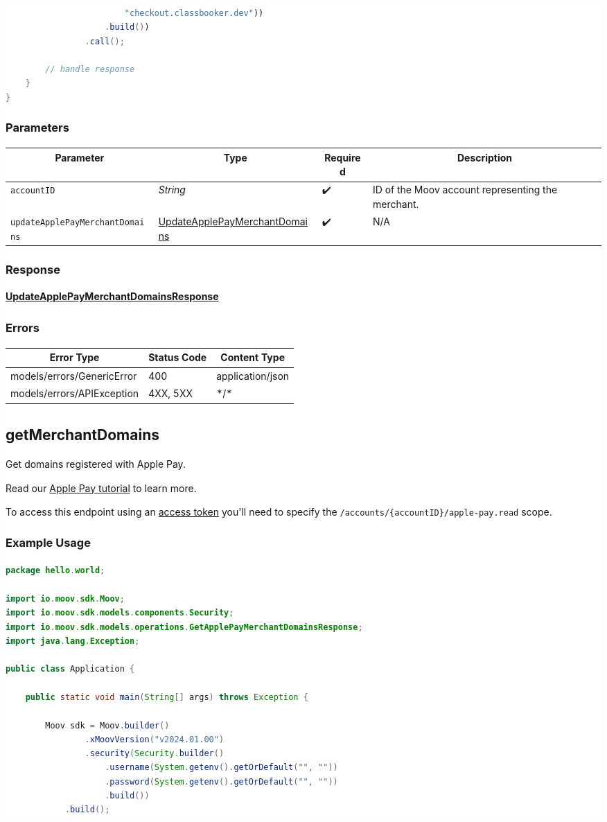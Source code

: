 ```java
                        "checkout.classbooker.dev"))
                    .build())
                .call();

        // handle response
    }
}
```

### Parameters

| Parameter                                                                                 | Type                                                                                      | Required                                                                                  | Description                                                                               |
| ----------------------------------------------------------------------------------------- | ----------------------------------------------------------------------------------------- | ----------------------------------------------------------------------------------------- | ----------------------------------------------------------------------------------------- |
| `accountID`                                                                               | *String*                                                                                  | :heavy_check_mark:                                                                        | ID of the Moov account representing the merchant.                                         |
| `updateApplePayMerchantDomains`                                                           | [UpdateApplePayMerchantDomains](../../models/components/UpdateApplePayMerchantDomains.md) | :heavy_check_mark:                                                                        | N/A                                                                                       |

### Response

**[UpdateApplePayMerchantDomainsResponse](../../models/operations/UpdateApplePayMerchantDomainsResponse.md)**

### Errors

| Error Type                 | Status Code                | Content Type               |
| -------------------------- | -------------------------- | -------------------------- |
| models/errors/GenericError | 400                        | application/json           |
| models/errors/APIException | 4XX, 5XX                   | \*/\*                      |

## getMerchantDomains

Get domains registered with Apple Pay. 

Read our [Apple Pay tutorial](https://docs.moov.io/guides/sources/cards/apple-pay/#register-your-domains) to learn more. 

To access this endpoint using an [access token](https://docs.moov.io/api/authentication/access-tokens/) 
you'll need to specify the `/accounts/{accountID}/apple-pay.read` scope.

### Example Usage


```java
package hello.world;

import io.moov.sdk.Moov;
import io.moov.sdk.models.components.Security;
import io.moov.sdk.models.operations.GetApplePayMerchantDomainsResponse;
import java.lang.Exception;

public class Application {

    public static void main(String[] args) throws Exception {

        Moov sdk = Moov.builder()
                .xMoovVersion("v2024.01.00")
                .security(Security.builder()
                    .username(System.getenv().getOrDefault("", ""))
                    .password(System.getenv().getOrDefault("", ""))
                    .build())
            .build();

```